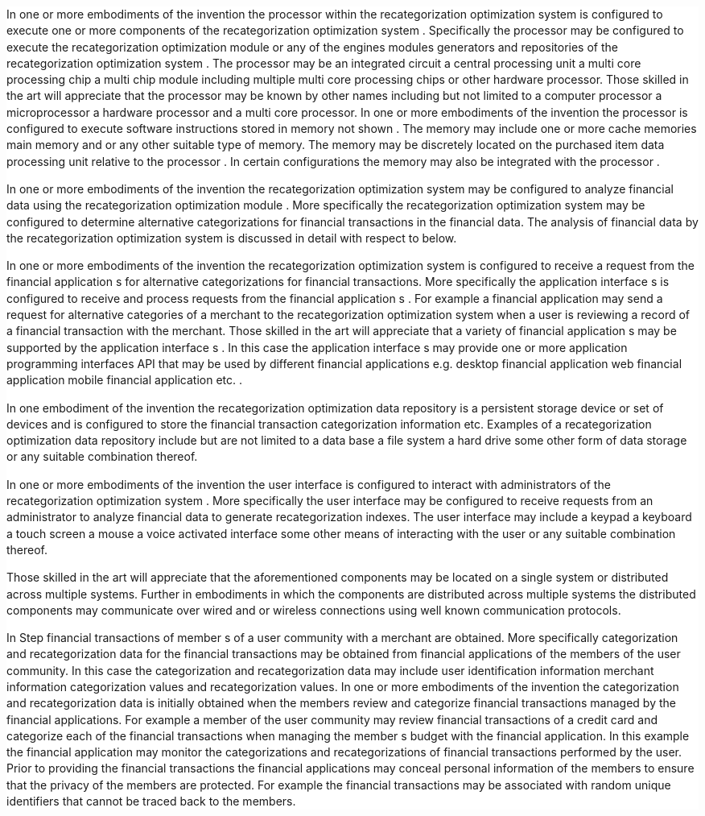 In one or more embodiments of the invention the processor within the recategorization optimization system is configured to execute one or more components of the recategorization optimization system . Specifically the processor may be configured to execute the recategorization optimization module or any of the engines modules generators and repositories of the recategorization optimization system . The processor may be an integrated circuit a central processing unit a multi core processing chip a multi chip module including multiple multi core processing chips or other hardware processor. Those skilled in the art will appreciate that the processor may be known by other names including but not limited to a computer processor a microprocessor a hardware processor and a multi core processor. In one or more embodiments of the invention the processor is configured to execute software instructions stored in memory not shown . The memory may include one or more cache memories main memory and or any other suitable type of memory. The memory may be discretely located on the purchased item data processing unit relative to the processor . In certain configurations the memory may also be integrated with the processor .

In one or more embodiments of the invention the recategorization optimization system may be configured to analyze financial data using the recategorization optimization module . More specifically the recategorization optimization system may be configured to determine alternative categorizations for financial transactions in the financial data. The analysis of financial data by the recategorization optimization system is discussed in detail with respect to below.

In one or more embodiments of the invention the recategorization optimization system is configured to receive a request from the financial application s for alternative categorizations for financial transactions. More specifically the application interface s is configured to receive and process requests from the financial application s . For example a financial application may send a request for alternative categories of a merchant to the recategorization optimization system when a user is reviewing a record of a financial transaction with the merchant. Those skilled in the art will appreciate that a variety of financial application s may be supported by the application interface s . In this case the application interface s may provide one or more application programming interfaces API that may be used by different financial applications e.g. desktop financial application web financial application mobile financial application etc. .

In one embodiment of the invention the recategorization optimization data repository is a persistent storage device or set of devices and is configured to store the financial transaction categorization information etc. Examples of a recategorization optimization data repository include but are not limited to a data base a file system a hard drive some other form of data storage or any suitable combination thereof.

In one or more embodiments of the invention the user interface is configured to interact with administrators of the recategorization optimization system . More specifically the user interface may be configured to receive requests from an administrator to analyze financial data to generate recategorization indexes. The user interface may include a keypad a keyboard a touch screen a mouse a voice activated interface some other means of interacting with the user or any suitable combination thereof.

Those skilled in the art will appreciate that the aforementioned components may be located on a single system or distributed across multiple systems. Further in embodiments in which the components are distributed across multiple systems the distributed components may communicate over wired and or wireless connections using well known communication protocols.

In Step financial transactions of member s of a user community with a merchant are obtained. More specifically categorization and recategorization data for the financial transactions may be obtained from financial applications of the members of the user community. In this case the categorization and recategorization data may include user identification information merchant information categorization values and recategorization values. In one or more embodiments of the invention the categorization and recategorization data is initially obtained when the members review and categorize financial transactions managed by the financial applications. For example a member of the user community may review financial transactions of a credit card and categorize each of the financial transactions when managing the member s budget with the financial application. In this example the financial application may monitor the categorizations and recategorizations of financial transactions performed by the user. Prior to providing the financial transactions the financial applications may conceal personal information of the members to ensure that the privacy of the members are protected. For example the financial transactions may be associated with random unique identifiers that cannot be traced back to the members.
